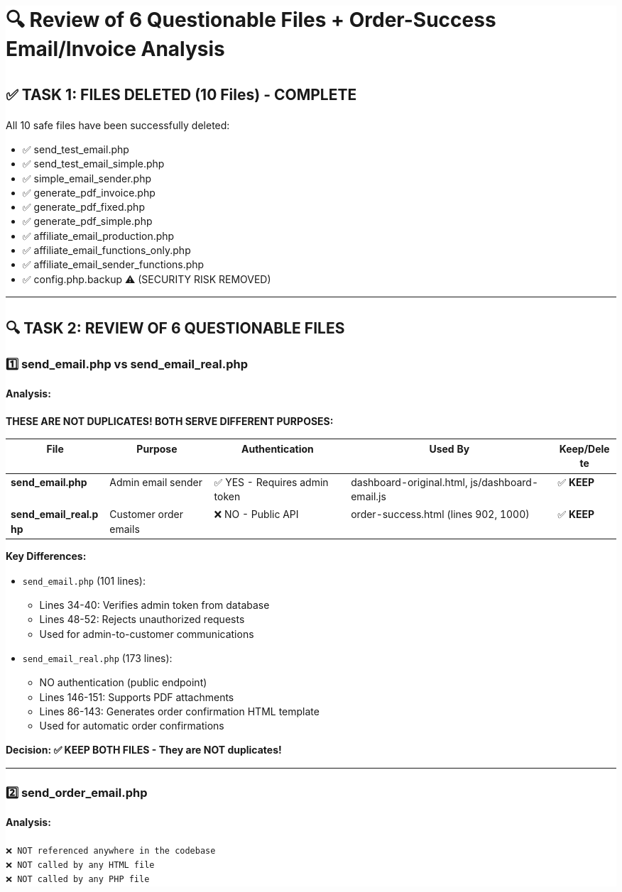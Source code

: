 # 🔍 Review of 6 Questionable Files + Order-Success Email/Invoice Analysis

## ✅ TASK 1: FILES DELETED (10 Files) - COMPLETE

All 10 safe files have been successfully deleted:
- ✅ send_test_email.php
- ✅ send_test_email_simple.php
- ✅ simple_email_sender.php
- ✅ generate_pdf_invoice.php
- ✅ generate_pdf_fixed.php
- ✅ generate_pdf_simple.php
- ✅ affiliate_email_production.php
- ✅ affiliate_email_functions_only.php
- ✅ affiliate_email_sender_functions.php
- ✅ config.php.backup ⚠️ (SECURITY RISK REMOVED)

---

## 🔍 TASK 2: REVIEW OF 6 QUESTIONABLE FILES

### 1️⃣ **send_email.php vs send_email_real.php** 

#### Analysis:
**THESE ARE NOT DUPLICATES! BOTH SERVE DIFFERENT PURPOSES:**

| File | Purpose | Authentication | Used By | Keep/Delete |
|------|---------|----------------|---------|-------------|
| **send_email.php** | Admin email sender | ✅ YES - Requires admin token | dashboard-original.html, js/dashboard-email.js | ✅ **KEEP** |
| **send_email_real.php** | Customer order emails | ❌ NO - Public API | order-success.html (lines 902, 1000) | ✅ **KEEP** |

**Key Differences:**
- `send_email.php` (101 lines):
  - Lines 34-40: Verifies admin token from database
  - Lines 48-52: Rejects unauthorized requests
  - Used for admin-to-customer communications

- `send_email_real.php` (173 lines):
  - NO authentication (public endpoint)
  - Lines 146-151: Supports PDF attachments
  - Lines 86-143: Generates order confirmation HTML template
  - Used for automatic order confirmations

**Decision: ✅ KEEP BOTH FILES - They are NOT duplicates!**

---

### 2️⃣ **send_order_email.php**

#### Analysis:
```
❌ NOT referenced anywhere in the codebase
❌ NOT called by any HTML file
❌ NOT called by any PHP file
```
